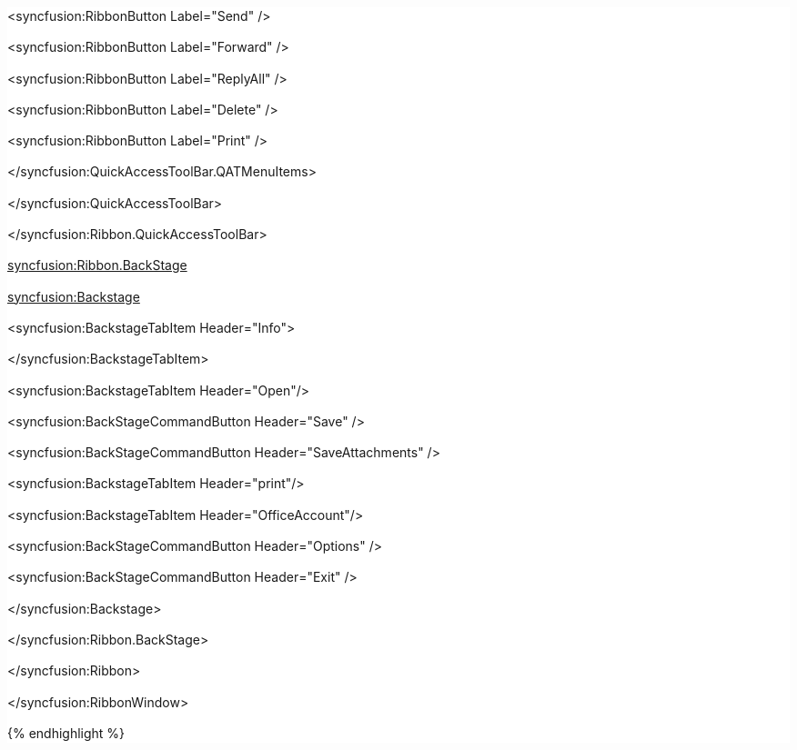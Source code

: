 <syncfusion:RibbonButton Label="Send" />

<syncfusion:RibbonButton Label="Forward" />

<syncfusion:RibbonButton Label="ReplyAll" />

<syncfusion:RibbonButton Label="Delete" />

<syncfusion:RibbonButton Label="Print" />

</syncfusion:QuickAccessToolBar.QATMenuItems>

</syncfusion:QuickAccessToolBar>

</syncfusion:Ribbon.QuickAccessToolBar>

<syncfusion:Ribbon.BackStage>

<syncfusion:Backstage>

<syncfusion:BackstageTabItem  Header="Info">

<StackPanel>

<TextBlock FontSize="20" Text="Account Information"/>

<TextBlock FontSize="12" Text="Employ1@syncfusion.com"/>

</StackPanel>

</syncfusion:BackstageTabItem>

<syncfusion:BackstageTabItem  Header="Open"/>

<syncfusion:BackStageCommandButton Header="Save" />

<syncfusion:BackStageCommandButton Header="SaveAttachments" />

<syncfusion:BackstageTabItem  Header="print"/>

<syncfusion:BackstageTabItem  Header="OfficeAccount"/>

<syncfusion:BackStageCommandButton Header="Options" />

<syncfusion:BackStageCommandButton Header="Exit" />

</syncfusion:Backstage>

</syncfusion:Ribbon.BackStage>

</syncfusion:Ribbon>

</Grid>

</syncfusion:RibbonWindow>



{% endhighlight %}
